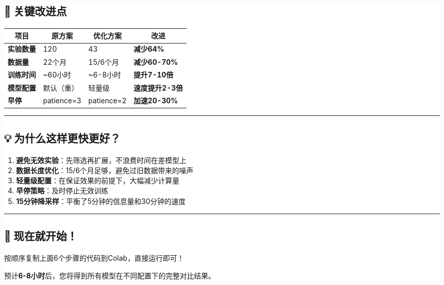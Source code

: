 
## 🎯 关键改进点

| 项目 | 原方案 | 优化方案 | 改进 |
|------|--------|---------|------|
| **实验数量** | 120 | 43 | **减少64%** |
| **数据量** | 22个月 | 15/6个月 | **减少60-70%** |
| **训练时间** | ~60小时 | ~6-8小时 | **提升7-10倍** |
| **模型配置** | 默认（重） | 轻量级 | **速度提升2-3倍** |
| **早停** | patience=3 | patience=2 | **加速20-30%** |

---

## 💡 为什么这样更快更好？

1. **避免无效实验**：先筛选再扩展，不浪费时间在差模型上
2. **数据长度优化**：15/6个月足够，避免过旧数据带来的噪声
3. **轻量级配置**：在保证效果的前提下，大幅减少计算量
4. **早停策略**：及时停止无效训练
5. **15分钟降采样**：平衡了5分钟的信息量和30分钟的速度

---

## 🚀 现在就开始！

按顺序复制上面6个步骤的代码到Colab，直接运行即可！

预计**6-8小时**后，您将得到所有模型在不同配置下的完整对比结果。

